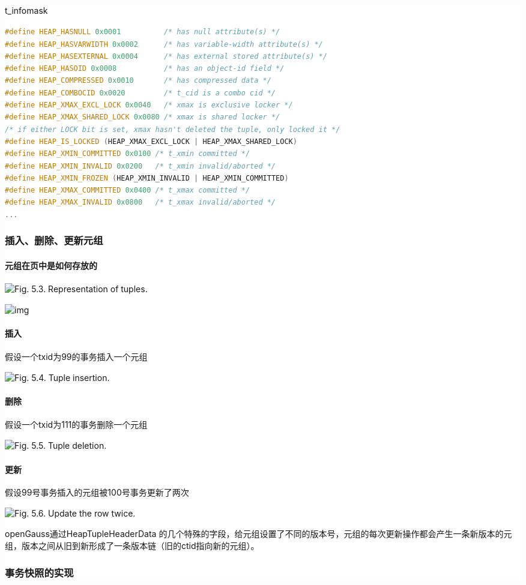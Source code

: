 t_infomask

```c++
#define HEAP_HASNULL 0x0001          /* has null attribute(s) */
#define HEAP_HASVARWIDTH 0x0002      /* has variable-width attribute(s) */
#define HEAP_HASEXTERNAL 0x0004      /* has external stored attribute(s) */
#define HEAP_HASOID 0x0008           /* has an object-id field */
#define HEAP_COMPRESSED 0x0010       /* has compressed data */
#define HEAP_COMBOCID 0x0020         /* t_cid is a combo cid */
#define HEAP_XMAX_EXCL_LOCK 0x0040   /* xmax is exclusive locker */
#define HEAP_XMAX_SHARED_LOCK 0x0080 /* xmax is shared locker */
/* if either LOCK bit is set, xmax hasn't deleted the tuple, only locked it */
#define HEAP_IS_LOCKED (HEAP_XMAX_EXCL_LOCK | HEAP_XMAX_SHARED_LOCK)
#define HEAP_XMIN_COMMITTED 0x0100 /* t_xmin committed */
#define HEAP_XMIN_INVALID 0x0200   /* t_xmin invalid/aborted */
#define HEAP_XMIN_FROZEN (HEAP_XMIN_INVALID | HEAP_XMIN_COMMITTED)
#define HEAP_XMAX_COMMITTED 0x0400 /* t_xmax committed */
#define HEAP_XMAX_INVALID 0x0800   /* t_xmax invalid/aborted */
...
```



### 插入、删除、更新元组

#### 元组在页中是如何存放的

![Fig. 5.3. Representation of tuples.](https://img.luooofan.site/20211015-225510-fig-5-03.png)

![img](https://img.luooofan.site/20211015-225127-update.png)

#### 插入

假设一个txid为99的事务插入一个元组

![Fig. 5.4. Tuple insertion.](https://img.luooofan.site/20211015-225511-fig-5-04.png)

#### 删除

假设一个txid为111的事务删除一个元组

![Fig. 5.5. Tuple deletion.](https://img.luooofan.site/20211015-225511-fig-5-05.png)

#### 更新

假设99号事务插入的元组被100号事务更新了两次

![Fig. 5.6. Update the row twice.](https://img.luooofan.site/20211015-225511-fig-5-06.png)

openGauss通过HeapTupleHeaderData 的几个特殊的字段，给元组设置了不同的版本号，元组的每次更新操作都会产生一条新版本的元组，版本之间从旧到新形成了一条版本链（旧的ctid指向新的元组）。



### 事务快照的实现
